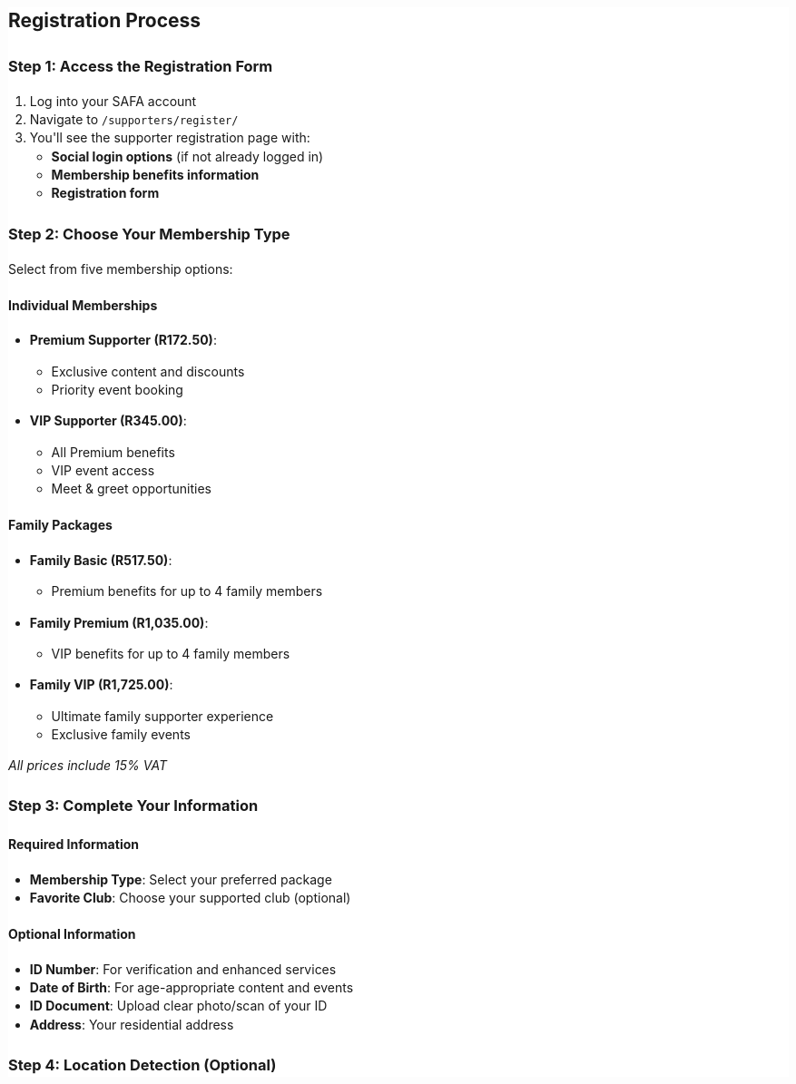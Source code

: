 ## Registration Process

### Step 1: Access the Registration Form

1. Log into your SAFA account
2. Navigate to `/supporters/register/`
3. You'll see the supporter registration page with:
   - **Social login options** (if not already logged in)
   - **Membership benefits information**
   - **Registration form**

### Step 2: Choose Your Membership Type

Select from five membership options:

#### Individual Memberships
- **Premium Supporter (R172.50)**: 
  - Exclusive content and discounts
  - Priority event booking
  
- **VIP Supporter (R345.00)**:
  - All Premium benefits
  - VIP event access
  - Meet & greet opportunities

#### Family Packages
- **Family Basic (R517.50)**:
  - Premium benefits for up to 4 family members
  
- **Family Premium (R1,035.00)**:
  - VIP benefits for up to 4 family members
  
- **Family VIP (R1,725.00)**:
  - Ultimate family supporter experience
  - Exclusive family events

*All prices include 15% VAT*

### Step 3: Complete Your Information

#### Required Information
- **Membership Type**: Select your preferred package
- **Favorite Club**: Choose your supported club (optional)

#### Optional Information
- **ID Number**: For verification and enhanced services
- **Date of Birth**: For age-appropriate content and events
- **ID Document**: Upload clear photo/scan of your ID
- **Address**: Your residential address

### Step 4: Location Detection (Optional)
